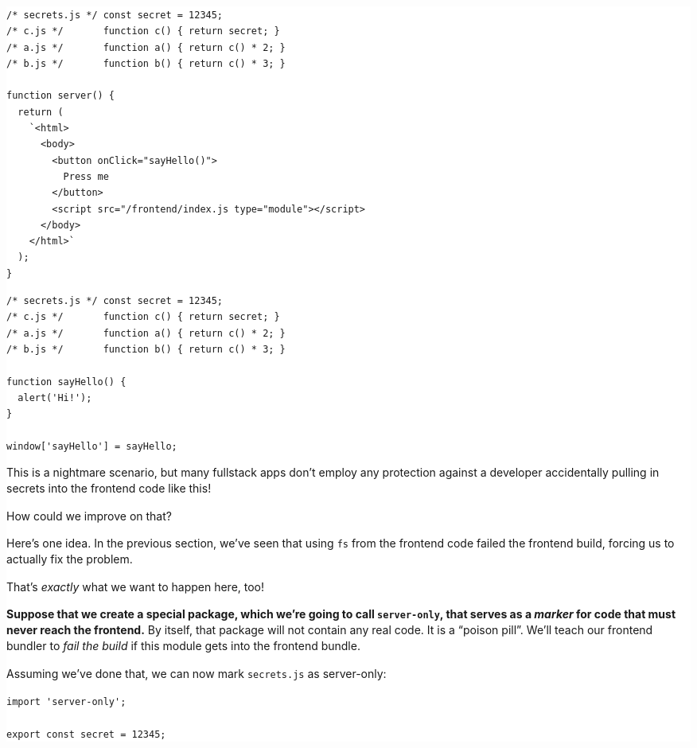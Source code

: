 ```
/* secrets.js */ const secret = 12345;
/* c.js */       function c() { return secret; }
/* a.js */       function a() { return c() * 2; }
/* b.js */       function b() { return c() * 3; }
 
function server() {
  return (
    `<html>
      <body>
        <button onClick="sayHello()">
          Press me
        </button>
        <script src="/frontend/index.js type="module"></script>
      </body>
    </html>`
  );
}
```

```
/* secrets.js */ const secret = 12345;
/* c.js */       function c() { return secret; }
/* a.js */       function a() { return c() * 2; }
/* b.js */       function b() { return c() * 3; }
 
function sayHello() {
  alert('Hi!');
}
 
window['sayHello'] = sayHello;
```

This is a nightmare scenario, but many fullstack apps don’t employ any protection against a developer accidentally pulling in secrets into the frontend code like this!

How could we improve on that?

Here’s one idea. In the previous section, we’ve seen that using `fs` from the frontend code failed the frontend build, forcing us to actually fix the problem.

That’s _exactly_ what we want to happen here, too!

**Suppose that we create a special package, which we’re going to call `server-only`, that serves as a _marker_ for code that must never reach the frontend.** By itself, that package will not contain any real code. It is a “poison pill”. We’ll teach our frontend bundler to _fail the build_ if this module gets into the frontend bundle.

Assuming we’ve done that, we can now mark `secrets.js` as server-only:

```
import 'server-only';
 
export const secret = 12345;
```
